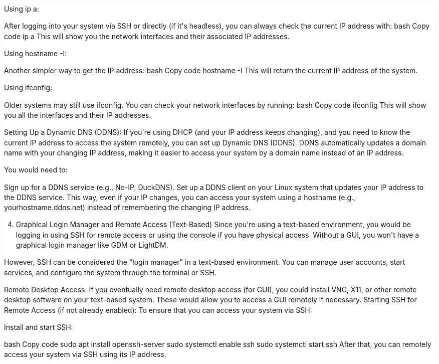 Using ip a:

After logging into your system via SSH or directly (if it's headless), you can always check the current IP address with:
bash
Copy code
ip a
This will show you the network interfaces and their associated IP addresses.

Using hostname -I:

Another simpler way to get the IP address:
bash
Copy code
hostname -I
This will return the current IP address of the system.

Using ifconfig:

Older systems may still use ifconfig. You can check your network interfaces by running:
bash
Copy code
ifconfig
This will show you all the interfaces and their IP addresses.

Setting Up a Dynamic DNS (DDNS):
If you're using DHCP (and your IP address keeps changing), and you need to know the current IP address to access the system remotely, you can set up Dynamic DNS (DDNS). DDNS automatically updates a domain name with your changing IP address, making it easier to access your system by a domain name instead of an IP address.

You would need to:

Sign up for a DDNS service (e.g., No-IP, DuckDNS).
Set up a DDNS client on your Linux system that updates your IP address to the DDNS service.
This way, even if your IP changes, you can access your system using a hostname (e.g., yourhostname.ddns.net) instead of remembering the changing IP address.

4. Graphical Login Manager and Remote Access (Text-Based)
Since you're using a text-based environment, you would be logging in using SSH for remote access or using the console if you have physical access. Without a GUI, you won't have a graphical login manager like GDM or LightDM.

However, SSH can be considered the "login manager" in a text-based environment. You can manage user accounts, start services, and configure the system through the terminal or SSH.

Remote Desktop Access: If you eventually need remote desktop access (for GUI), you could install VNC, X11, or other remote desktop software on your text-based system. These would allow you to access a GUI remotely if necessary.
Starting SSH for Remote Access (if not already enabled):
To ensure that you can access your system via SSH:

Install and start SSH:

bash
Copy code
sudo apt install openssh-server
sudo systemctl enable ssh
sudo systemctl start ssh
After that, you can remotely access your system via SSH using its IP address.
